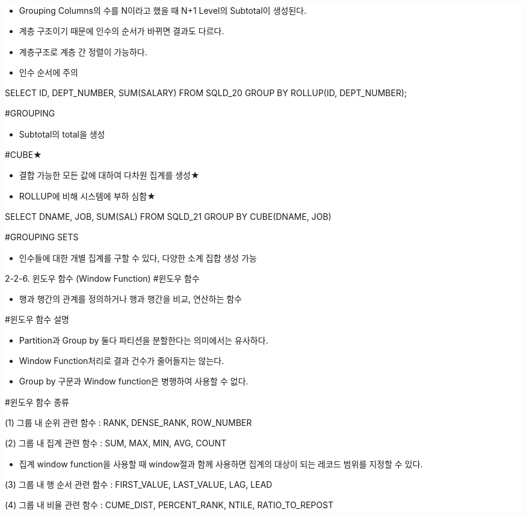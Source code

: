  - Grouping Columns의 수를 N이라고 했을 때 N+1 Level의 Subtotal이 생성된다.

 -  계층 구조이기 때문에 인수의 순서가 바뀌면 결과도 다르다. 

 -  계층구조로 계층 간 정렬이 가능하다.

 - 인수 순서에 주의


SELECT ID, DEPT_NUMBER, SUM(SALARY)
FROM SQLD_20
GROUP BY ROLLUP(ID, DEPT_NUMBER);

#GROUPING

- Subtotal의 total을 생성

 

#CUBE★

- 결합 가능한 모든 값에 대하여 다차원 집계를 생성★

- ROLLUP에 비해 시스템에 부하 심함★


SELECT DNAME, JOB, SUM(SAL)
FROM SQLD_21
GROUP BY CUBE(DNAME, JOB)

#GROUPING SETS

- 인수들에 대한 개별 집계를 구할 수 있다, 다양한 소계 집합 생성 가능

 

2-2-6. 윈도우 함수 (Window Function)
#윈도우 함수

 - 행과 행간의 관계를 정의하거나 행과 행간을 비교, 연산하는 함수

 

#윈도우 함수 설명

 - Partition과  Group by 둘다 파티션을 분할한다는 의미에서는 유사하다.

 - Window Function처리로 결과 건수가 줄어들지는 않는다.

 - Group by 구문과 Window function은 병행하여 사용할 수 없다. 

 

#윈도우 함수 종류

(1) 그룹 내 순위 관련 함수 : RANK, DENSE_RANK, ROW_NUMBER

(2) 그룹 내 집계 관련 함수 : SUM, MAX, MIN, AVG, COUNT

 - 집계 window function을 사용할 때 window절과 함께 사용하면 집계의 대상이 되는 레코드 범위를 지정할 수 있다.

(3) 그룹 내 행 순서 관련 함수 : FIRST_VALUE, LAST_VALUE, LAG, LEAD

(4) 그룹 내 비율 관련 함수 : CUME_DIST, PERCENT_RANK, NTILE, RATIO_TO_REPOST

 

 